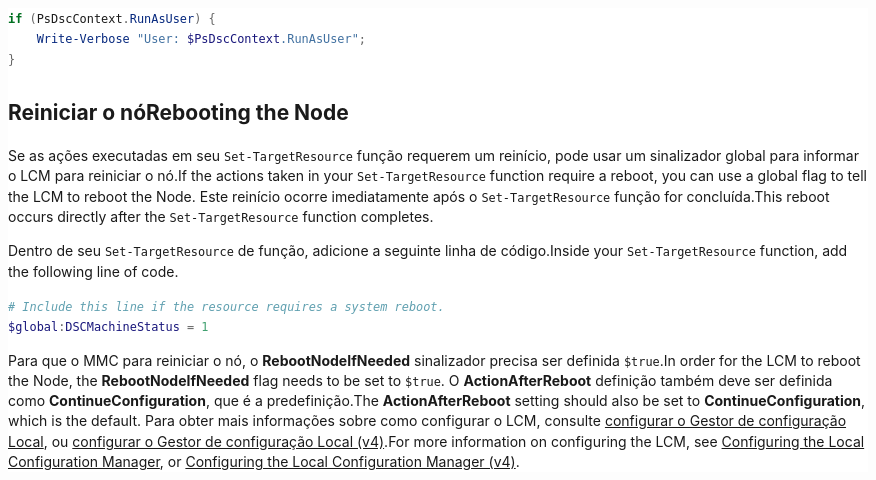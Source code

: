 ```powershell
if (PsDscContext.RunAsUser) {
    Write-Verbose "User: $PsDscContext.RunAsUser";
}
```

## <a name="rebooting-the-node"></a><span data-ttu-id="c41e1-166">Reiniciar o nó</span><span class="sxs-lookup"><span data-stu-id="c41e1-166">Rebooting the Node</span></span>

<span data-ttu-id="c41e1-167">Se as ações executadas em seu `Set-TargetResource` função requerem um reinício, pode usar um sinalizador global para informar o LCM para reiniciar o nó.</span><span class="sxs-lookup"><span data-stu-id="c41e1-167">If the actions taken in your `Set-TargetResource` function require a reboot, you can use a global flag to tell the LCM to reboot the Node.</span></span> <span data-ttu-id="c41e1-168">Este reinício ocorre imediatamente após o `Set-TargetResource` função for concluída.</span><span class="sxs-lookup"><span data-stu-id="c41e1-168">This reboot occurs directly after the `Set-TargetResource` function completes.</span></span>

<span data-ttu-id="c41e1-169">Dentro de seu `Set-TargetResource` de função, adicione a seguinte linha de código.</span><span class="sxs-lookup"><span data-stu-id="c41e1-169">Inside your `Set-TargetResource` function, add the following line of code.</span></span>

```powershell
# Include this line if the resource requires a system reboot.
$global:DSCMachineStatus = 1
```

<span data-ttu-id="c41e1-170">Para que o MMC para reiniciar o nó, o **RebootNodeIfNeeded** sinalizador precisa ser definida `$true`.</span><span class="sxs-lookup"><span data-stu-id="c41e1-170">In order for the LCM to reboot the Node, the **RebootNodeIfNeeded** flag needs to be set to `$true`.</span></span> <span data-ttu-id="c41e1-171">O **ActionAfterReboot** definição também deve ser definida como **ContinueConfiguration**, que é a predefinição.</span><span class="sxs-lookup"><span data-stu-id="c41e1-171">The **ActionAfterReboot** setting should also be set to **ContinueConfiguration**, which is the default.</span></span> <span data-ttu-id="c41e1-172">Para obter mais informações sobre como configurar o LCM, consulte [configurar o Gestor de configuração Local](../managing-nodes/metaConfig.md), ou [configurar o Gestor de configuração Local (v4)](../managing-nodes/metaConfig4.md).</span><span class="sxs-lookup"><span data-stu-id="c41e1-172">For more information on configuring the LCM, see [Configuring the Local Configuration Manager](../managing-nodes/metaConfig.md), or [Configuring the Local Configuration Manager (v4)](../managing-nodes/metaConfig4.md).</span></span>
